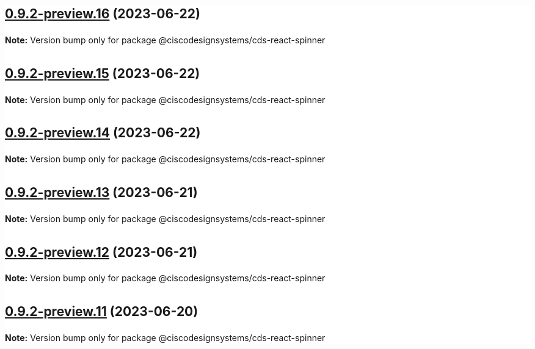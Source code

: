 



## [0.9.2-preview.16](https://github.com/ciscodesignsystems/magnetic-common-design-system/compare/v0.9.2-preview.15...v0.9.2-preview.16) (2023-06-22)

**Note:** Version bump only for package @ciscodesignsystems/cds-react-spinner





## [0.9.2-preview.15](https://github.com/ciscodesignsystems/magnetic-common-design-system/compare/v0.9.2-preview.14...v0.9.2-preview.15) (2023-06-22)

**Note:** Version bump only for package @ciscodesignsystems/cds-react-spinner





## [0.9.2-preview.14](https://github.com/ciscodesignsystems/magnetic-common-design-system/compare/v0.9.2-preview.13...v0.9.2-preview.14) (2023-06-22)

**Note:** Version bump only for package @ciscodesignsystems/cds-react-spinner





## [0.9.2-preview.13](https://github.com/ciscodesignsystems/magnetic-common-design-system/compare/v0.9.2-preview.12...v0.9.2-preview.13) (2023-06-21)

**Note:** Version bump only for package @ciscodesignsystems/cds-react-spinner





## [0.9.2-preview.12](https://github.com/ciscodesignsystems/magnetic-common-design-system/compare/v0.9.2-preview.11...v0.9.2-preview.12) (2023-06-21)

**Note:** Version bump only for package @ciscodesignsystems/cds-react-spinner





## [0.9.2-preview.11](https://github.com/ciscodesignsystems/magnetic-common-design-system/compare/v0.9.2-preview.10...v0.9.2-preview.11) (2023-06-20)

**Note:** Version bump only for package @ciscodesignsystems/cds-react-spinner

